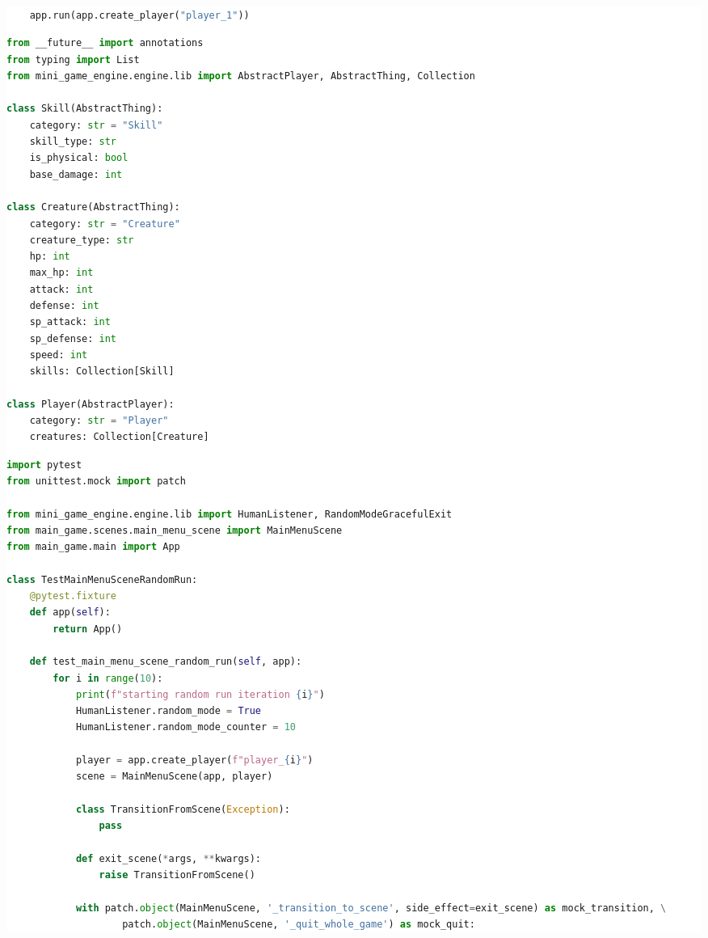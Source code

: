 ```python main_game/main.py
    app.run(app.create_player("player_1"))

```

```python main_game/models.py
from __future__ import annotations
from typing import List
from mini_game_engine.engine.lib import AbstractPlayer, AbstractThing, Collection

class Skill(AbstractThing):
    category: str = "Skill"
    skill_type: str  
    is_physical: bool
    base_damage: int

class Creature(AbstractThing):
    category: str = "Creature"
    creature_type: str
    hp: int
    max_hp: int 
    attack: int
    defense: int
    sp_attack: int
    sp_defense: int
    speed: int
    skills: Collection[Skill]

class Player(AbstractPlayer):
    category: str = "Player"
    creatures: Collection[Creature]

```

```python main_game/tests/test_main_menu_scene.py
import pytest
from unittest.mock import patch

from mini_game_engine.engine.lib import HumanListener, RandomModeGracefulExit
from main_game.scenes.main_menu_scene import MainMenuScene
from main_game.main import App

class TestMainMenuSceneRandomRun:
    @pytest.fixture
    def app(self):
        return App()

    def test_main_menu_scene_random_run(self, app):
        for i in range(10):
            print(f"starting random run iteration {i}")
            HumanListener.random_mode = True
            HumanListener.random_mode_counter = 10

            player = app.create_player(f"player_{i}")
            scene = MainMenuScene(app, player)

            class TransitionFromScene(Exception):
                pass

            def exit_scene(*args, **kwargs):
                raise TransitionFromScene()

            with patch.object(MainMenuScene, '_transition_to_scene', side_effect=exit_scene) as mock_transition, \
                    patch.object(MainMenuScene, '_quit_whole_game') as mock_quit:
```